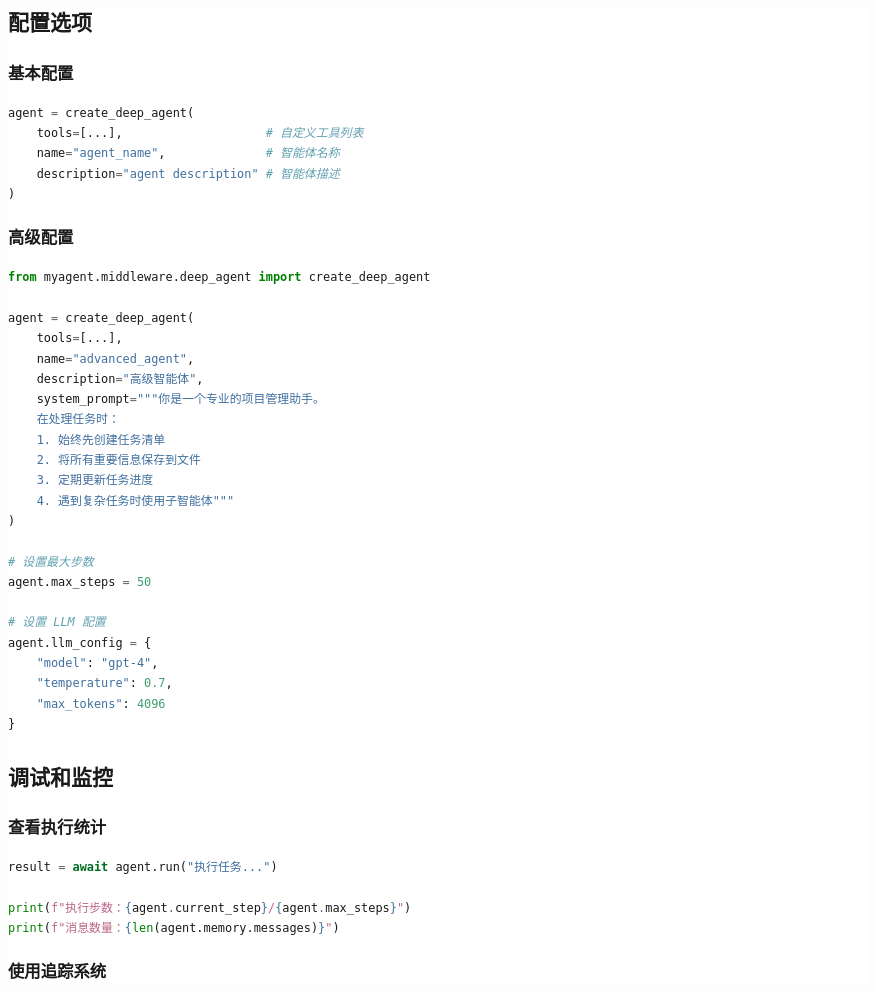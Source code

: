 ## 配置选项

### 基本配置

```python
agent = create_deep_agent(
    tools=[...],                    # 自定义工具列表
    name="agent_name",              # 智能体名称
    description="agent description" # 智能体描述
)
```

### 高级配置

```python
from myagent.middleware.deep_agent import create_deep_agent

agent = create_deep_agent(
    tools=[...],
    name="advanced_agent",
    description="高级智能体",
    system_prompt="""你是一个专业的项目管理助手。
    在处理任务时：
    1. 始终先创建任务清单
    2. 将所有重要信息保存到文件
    3. 定期更新任务进度
    4. 遇到复杂任务时使用子智能体"""
)

# 设置最大步数
agent.max_steps = 50

# 设置 LLM 配置
agent.llm_config = {
    "model": "gpt-4",
    "temperature": 0.7,
    "max_tokens": 4096
}
```

## 调试和监控

### 查看执行统计

```python
result = await agent.run("执行任务...")

print(f"执行步数：{agent.current_step}/{agent.max_steps}")
print(f"消息数量：{len(agent.memory.messages)}")
```

### 使用追踪系统
